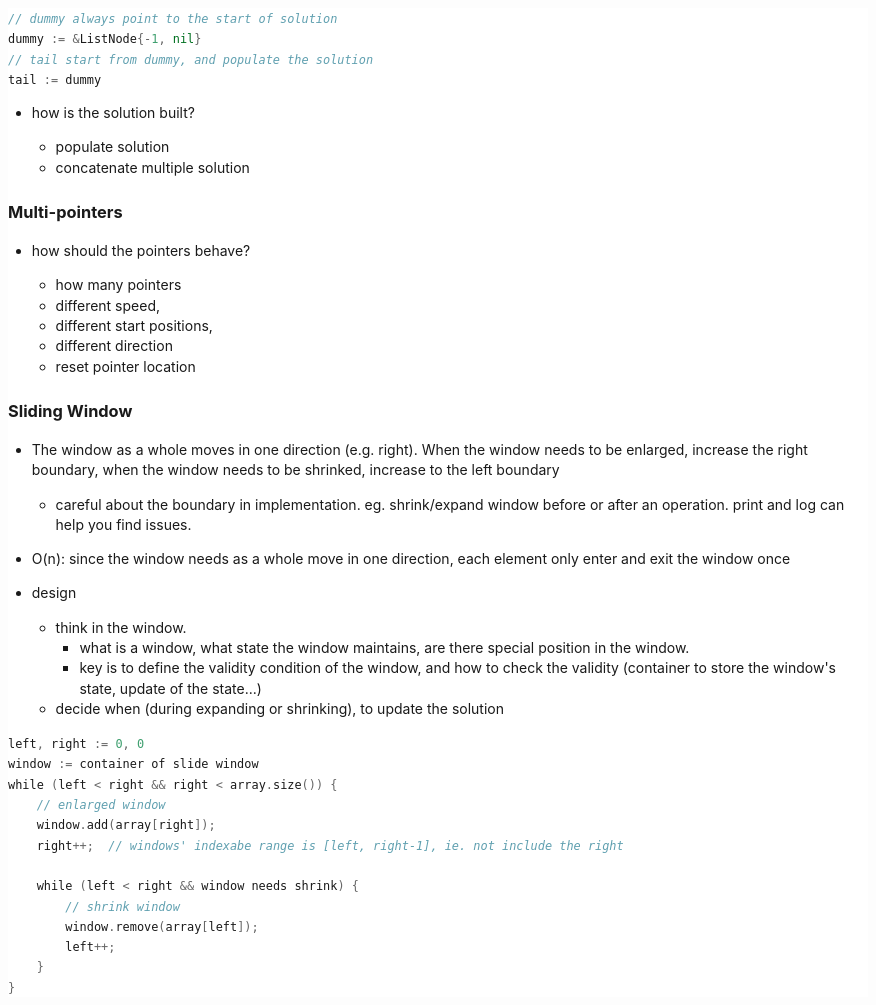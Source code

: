 ```go
// dummy always point to the start of solution
dummy := &ListNode{-1, nil}
// tail start from dummy, and populate the solution
tail := dummy
```

- how is the solution built?

  - populate solution
  - concatenate multiple solution

### Multi-pointers

- how should the pointers behave?

  - how many pointers
  - different speed,
  - different start positions,
  - different direction
  - reset pointer location

### Sliding Window

- The window as a whole moves in one direction (e.g. right). When the window needs to be enlarged, increase the right boundary, when the window needs to be shrinked, increase to the left boundary

  - careful about the boundary in implementation. eg. shrink/expand window before or after an operation. print and log can help you find issues.

- O(n): since the window needs as a whole move in one direction, each element only enter and exit the window once

- design
  - think in the window.
    - what is a window, what state the window maintains, are there special position in the window.
    - key is to define the validity condition of the window, and how to check the validity (container to store the window's state, update of the state...)
  - decide when (during expanding or shrinking), to update the solution

```go
left, right := 0, 0
window := container of slide window
while (left < right && right < array.size()) {
    // enlarged window
    window.add(array[right]);
    right++;  // windows' indexabe range is [left, right-1], ie. not include the right

    while (left < right && window needs shrink) {
        // shrink window
        window.remove(array[left]);
        left++;
    }
}
```
